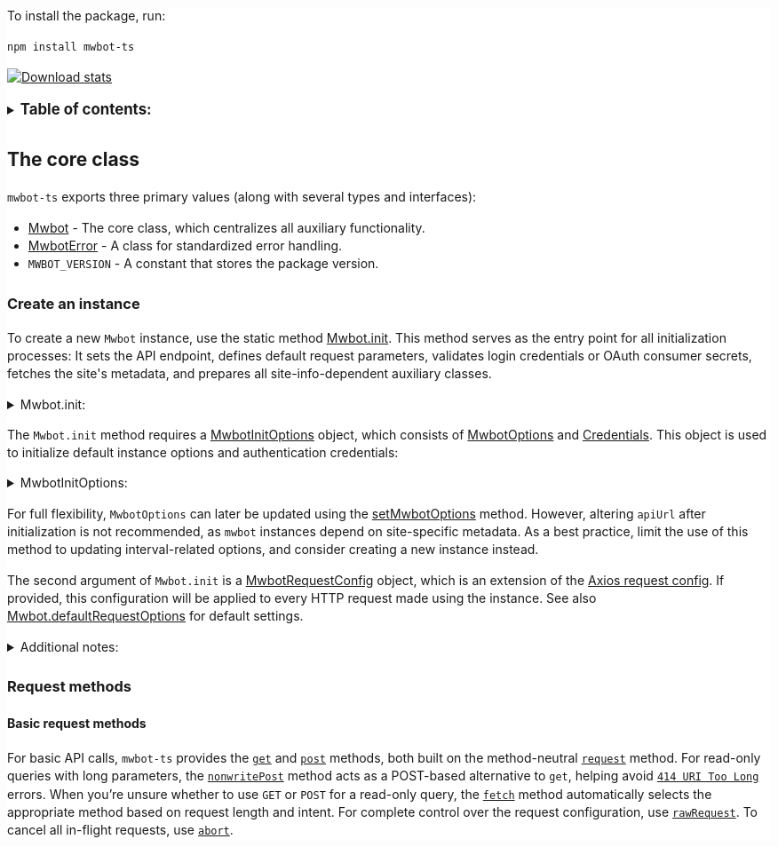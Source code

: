To install the package, run:
```bash
npm install mwbot-ts
```

[![Download stats](https://nodei.co/npm/mwbot-ts.png?downloads=true&downloadRank=true)](https://nodei.co/npm/mwbot-ts/)

<details><summary><big><b>Table of contents:</b></big></summary></details>

## The core class
`mwbot-ts` exports three primary values (along with several types and interfaces):
* [Mwbot](https://dr4goniez.github.io/mwbot-ts/classes/Mwbot.Mwbot.html) - The core class, which centralizes all auxiliary functionality.
* [MwbotError](#error-handling) - A class for standardized error handling.
* `MWBOT_VERSION` - A constant that stores the package version.

### Create an instance
To create a new `Mwbot` instance, use the static method [Mwbot.init](https://dr4goniez.github.io/mwbot-ts/classes/Mwbot.Mwbot.html#init). This method serves as the entry point for all initialization processes: It sets the API endpoint, defines default request parameters, validates login credentials or OAuth consumer secrets, fetches the site's metadata, and prepares all site-info-dependent auxiliary classes.

<details><summary>Mwbot.init:</summary></details>

The `Mwbot.init` method requires a [MwbotInitOptions](https://dr4goniez.github.io/mwbot-ts/interfaces/Mwbot.MwbotInitOptions.html) object, which consists of [MwbotOptions](https://dr4goniez.github.io/mwbot-ts/interfaces/Mwbot.MwbotOptions.html) and [Credentials](https://dr4goniez.github.io/mwbot-ts/types/Mwbot.Credentials.html). This object is used to initialize default instance options and authentication credentials:

<details><summary>MwbotInitOptions:</summary></details>

For full flexibility, `MwbotOptions` can later be updated using the [setMwbotOptions](https://dr4goniez.github.io/mwbot-ts/classes/Mwbot.Mwbot.html#setmwbotoptions) method. However, altering `apiUrl` after initialization is not recommended, as `mwbot` instances depend on site-specific metadata. As a best practice, limit the use of this method to updating interval-related options, and consider creating a new instance instead.

The second argument of `Mwbot.init` is a [MwbotRequestConfig](https://dr4goniez.github.io/mwbot-ts/interfaces/Mwbot.MwbotRequestConfig.html) object, which is an extension of the [Axios request config](https://axios-http.com/docs/req_config). If provided, this configuration will be applied to every HTTP request made using the instance. See also [Mwbot.defaultRequestOptions](https://dr4goniez.github.io/mwbot-ts/classes/Mwbot.Mwbot.html#defaultrequestoptions) for default settings.

<details><summary>Additional notes:</summary></details>

### Request methods
#### Basic request methods
For basic API calls, `mwbot-ts` provides the [`get`](https://dr4goniez.github.io/mwbot-ts/classes/Mwbot.Mwbot.html#get) and [`post`](https://dr4goniez.github.io/mwbot-ts/classes/Mwbot.Mwbot.html#post) methods, both built on the method-neutral [`request`](https://dr4goniez.github.io/mwbot-ts/classes/Mwbot.Mwbot.html#request) method. For read-only queries with long parameters, the [`nonwritePost`](https://dr4goniez.github.io/mwbot-ts/classes/Mwbot.Mwbot.html#nonwritePost) method acts as a POST-based alternative to `get`, helping avoid [`414 URI Too Long`](https://developer.mozilla.org/en-US/docs/Web/HTTP/Reference/Status/414) errors. When you’re unsure whether to use `GET` or `POST` for a read-only query, the [`fetch`](https://dr4goniez.github.io/mwbot-ts/classes/Mwbot.Mwbot.html#fetch) method automatically selects the appropriate method based on request length and intent. For complete control over the request configuration, use [`rawRequest`](https://dr4goniez.github.io/mwbot-ts/classes/Mwbot.Mwbot.html#rawRequest). To cancel all in-flight requests, use [`abort`](https://dr4goniez.github.io/mwbot-ts/classes/Mwbot.Mwbot.html#abort).

